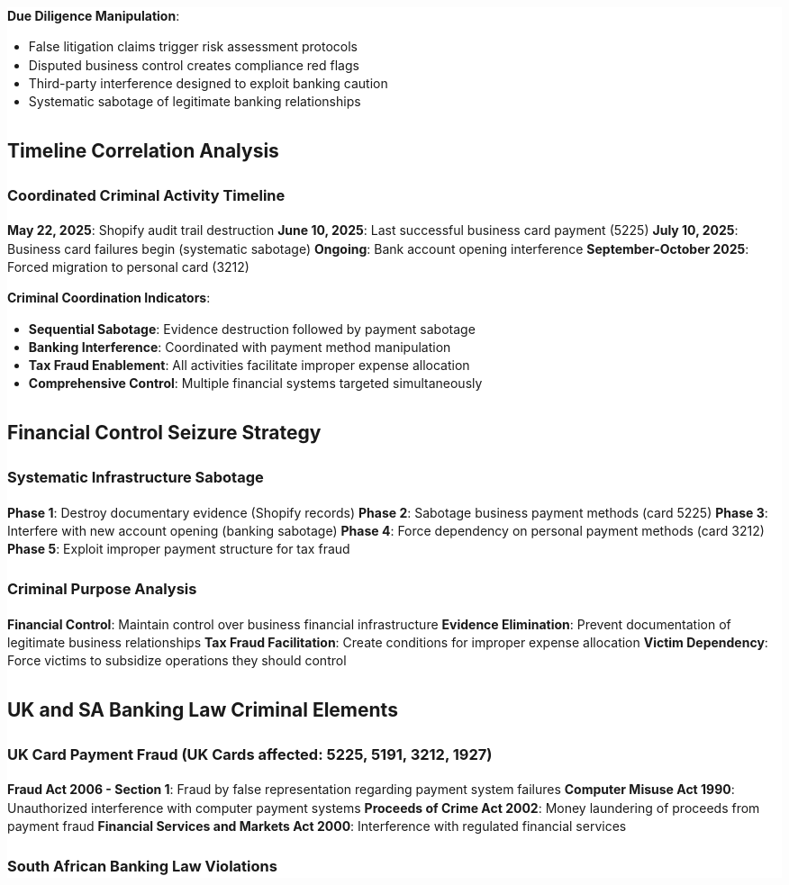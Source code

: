**Due Diligence Manipulation**:
- False litigation claims trigger risk assessment protocols
- Disputed business control creates compliance red flags
- Third-party interference designed to exploit banking caution
- Systematic sabotage of legitimate banking relationships

## Timeline Correlation Analysis

### Coordinated Criminal Activity Timeline

**May 22, 2025**: Shopify audit trail destruction
**June 10, 2025**: Last successful business card payment (5225)
**July 10, 2025**: Business card failures begin (systematic sabotage)
**Ongoing**: Bank account opening interference
**September-October 2025**: Forced migration to personal card (3212)

**Criminal Coordination Indicators**:
- **Sequential Sabotage**: Evidence destruction followed by payment sabotage
- **Banking Interference**: Coordinated with payment method manipulation
- **Tax Fraud Enablement**: All activities facilitate improper expense allocation
- **Comprehensive Control**: Multiple financial systems targeted simultaneously

## Financial Control Seizure Strategy

### Systematic Infrastructure Sabotage

**Phase 1**: Destroy documentary evidence (Shopify records)
**Phase 2**: Sabotage business payment methods (card 5225)
**Phase 3**: Interfere with new account opening (banking sabotage)
**Phase 4**: Force dependency on personal payment methods (card 3212)
**Phase 5**: Exploit improper payment structure for tax fraud

### Criminal Purpose Analysis

**Financial Control**: Maintain control over business financial infrastructure
**Evidence Elimination**: Prevent documentation of legitimate business relationships
**Tax Fraud Facilitation**: Create conditions for improper expense allocation
**Victim Dependency**: Force victims to subsidize operations they should control

## UK and SA Banking Law Criminal Elements

### UK Card Payment Fraud (UK Cards affected: 5225, 5191, 3212, 1927)

**Fraud Act 2006 - Section 1**: Fraud by false representation regarding payment system failures
**Computer Misuse Act 1990**: Unauthorized interference with computer payment systems
**Proceeds of Crime Act 2002**: Money laundering of proceeds from payment fraud
**Financial Services and Markets Act 2000**: Interference with regulated financial services

### South African Banking Law Violations
